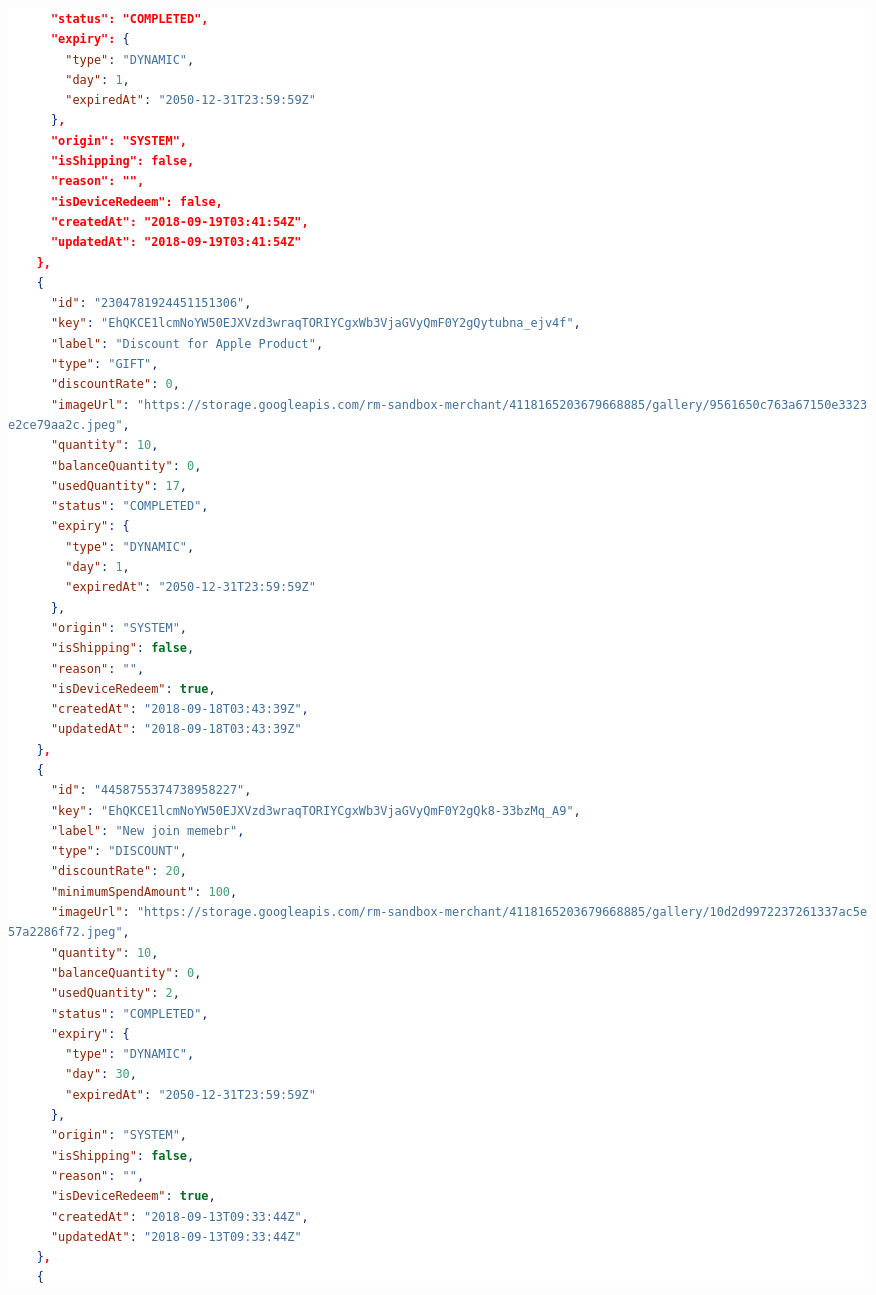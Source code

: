 ```json
      "status": "COMPLETED",
      "expiry": {
        "type": "DYNAMIC",
        "day": 1,
        "expiredAt": "2050-12-31T23:59:59Z"
      },
      "origin": "SYSTEM",
      "isShipping": false,
      "reason": "",
      "isDeviceRedeem": false,
      "createdAt": "2018-09-19T03:41:54Z",
      "updatedAt": "2018-09-19T03:41:54Z"
    },
    {
      "id": "2304781924451151306",
      "key": "EhQKCE1lcmNoYW50EJXVzd3wraqTORIYCgxWb3VjaGVyQmF0Y2gQytubna_ejv4f",
      "label": "Discount for Apple Product",
      "type": "GIFT",
      "discountRate": 0,
      "imageUrl": "https://storage.googleapis.com/rm-sandbox-merchant/4118165203679668885/gallery/9561650c763a67150e3323e2ce79aa2c.jpeg",
      "quantity": 10,
      "balanceQuantity": 0,
      "usedQuantity": 17,
      "status": "COMPLETED",
      "expiry": {
        "type": "DYNAMIC",
        "day": 1,
        "expiredAt": "2050-12-31T23:59:59Z"
      },
      "origin": "SYSTEM",
      "isShipping": false,
      "reason": "",
      "isDeviceRedeem": true,
      "createdAt": "2018-09-18T03:43:39Z",
      "updatedAt": "2018-09-18T03:43:39Z"
    },
    {
      "id": "4458755374738958227",
      "key": "EhQKCE1lcmNoYW50EJXVzd3wraqTORIYCgxWb3VjaGVyQmF0Y2gQk8-33bzMq_A9",
      "label": "New join memebr",
      "type": "DISCOUNT",
      "discountRate": 20,
      "minimumSpendAmount": 100,
      "imageUrl": "https://storage.googleapis.com/rm-sandbox-merchant/4118165203679668885/gallery/10d2d9972237261337ac5e57a2286f72.jpeg",
      "quantity": 10,
      "balanceQuantity": 0,
      "usedQuantity": 2,
      "status": "COMPLETED",
      "expiry": {
        "type": "DYNAMIC",
        "day": 30,
        "expiredAt": "2050-12-31T23:59:59Z"
      },
      "origin": "SYSTEM",
      "isShipping": false,
      "reason": "",
      "isDeviceRedeem": true,
      "createdAt": "2018-09-13T09:33:44Z",
      "updatedAt": "2018-09-13T09:33:44Z"
    },
    {
```